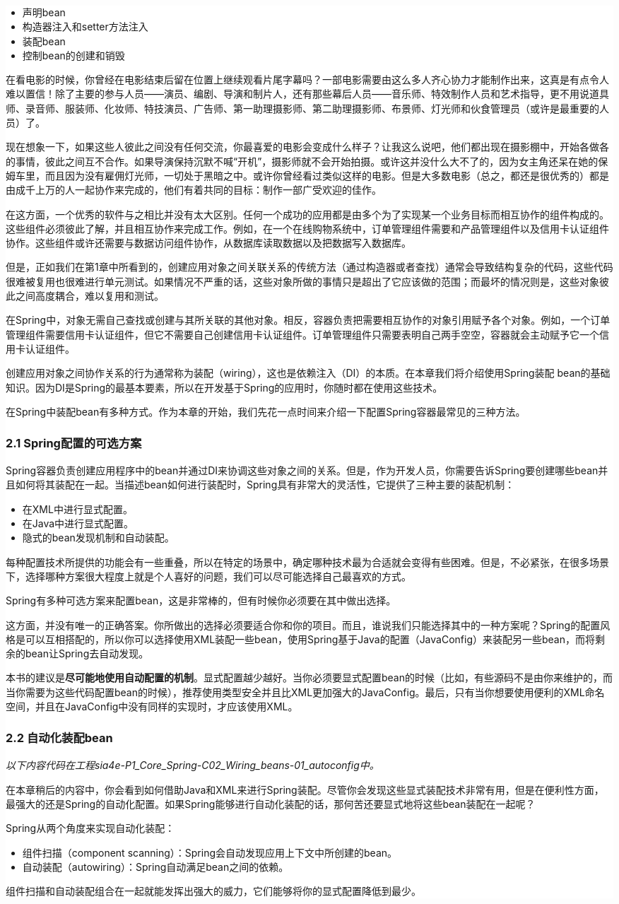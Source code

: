 - 声明bean
- 构造器注入和setter方法注入
- 装配bean
- 控制bean的创建和销毁

在看电影的时候，你曾经在电影结束后留在位置上继续观看片尾字幕吗？一部电影需要由这么多人齐心协力才能制作出来，这真是有点令人难以置信！除了主要的参与人员——演员、编剧、导演和制片人，还有那些幕后人员——音乐师、特效制作人员和艺术指导，更不用说道具师、录音师、服装师、化妆师、特技演员、广告师、第一助理摄影师、第二助理摄影师、布景师、灯光师和伙食管理员（或许是最重要的人员）了。

现在想象一下，如果这些人彼此之间没有任何交流，你最喜爱的电影会变成什么样子？让我这么说吧，他们都出现在摄影棚中，开始各做各的事情，彼此之间互不合作。如果导演保持沉默不喊“开机”，摄影师就不会开始拍摄。或许这并没什么大不了的，因为女主角还呆在她的保姆车里，而且因为没有雇佣灯光师，一切处于黑暗之中。或许你曾经看过类似这样的电影。但是大多数电影（总之，都还是很优秀的）都是由成千上万的人一起协作来完成的，他们有着共同的目标：制作一部广受欢迎的佳作。

在这方面，一个优秀的软件与之相比并没有太大区别。任何一个成功的应用都是由多个为了实现某一个业务目标而相互协作的组件构成的。这些组件必须彼此了解，并且相互协作来完成工作。例如，在一个在线购物系统中，订单管理组件需要和产品管理组件以及信用卡认证组件协作。这些组件或许还需要与数据访问组件协作，从数据库读取数据以及把数据写入数据库。

但是，正如我们在第1章中所看到的，创建应用对象之间关联关系的传统方法（通过构造器或者查找）通常会导致结构复杂的代码，这些代码很难被复用也很难进行单元测试。如果情况不严重的话，这些对象所做的事情只是超出了它应该做的范围；而最坏的情况则是，这些对象彼此之间高度耦合，难以复用和测试。

在Spring中，对象无需自己查找或创建与其所关联的其他对象。相反，容器负责把需要相互协作的对象引用赋予各个对象。例如，一个订单管理组件需要信用卡认证组件，但它不需要自己创建信用卡认证组件。订单管理组件只需要表明自己两手空空，容器就会主动赋予它一个信用卡认证组件。

创建应用对象之间协作关系的行为通常称为装配（wiring），这也是依赖注入（DI）的本质。在本章我们将介绍使用Spring装配 bean的基础知识。因为DI是Spring的最基本要素，所以在开发基于Spring的应用时，你随时都在使用这些技术。

在Spring中装配bean有多种方式。作为本章的开始，我们先花一点时间来介绍一下配置Spring容器最常见的三种方法。

### 2.1 Spring配置的可选方案

Spring容器负责创建应用程序中的bean并通过DI来协调这些对象之间的关系。但是，作为开发人员，你需要告诉Spring要创建哪些bean并且如何将其装配在一起。当描述bean如何进行装配时，Spring具有非常大的灵活性，它提供了三种主要的装配机制：

- 在XML中进行显式配置。
- 在Java中进行显式配置。
- 隐式的bean发现机制和自动装配。

每种配置技术所提供的功能会有一些重叠，所以在特定的场景中，确定哪种技术最为合适就会变得有些困难。但是，不必紧张，在很多场景下，选择哪种方案很大程度上就是个人喜好的问题，我们可以尽可能选择自己最喜欢的方式。

Spring有多种可选方案来配置bean，这是非常棒的，但有时候你必须要在其中做出选择。

这方面，并没有唯一的正确答案。你所做出的选择必须要适合你和你的项目。而且，谁说我们只能选择其中的一种方案呢？Spring的配置风格是可以互相搭配的，所以你可以选择使用XML装配一些bean，使用Spring基于Java的配置（JavaConfig）来装配另一些bean，而将剩余的bean让Spring去自动发现。

本书的建议是**尽可能地使用自动配置的机制**。显式配置越少越好。当你必须要显式配置bean的时候（比如，有些源码不是由你来维护的，而当你需要为这些代码配置bean的时候），推荐使用类型安全并且比XML更加强大的JavaConfig。最后，只有当你想要使用便利的XML命名空间，并且在JavaConfig中没有同样的实现时，才应该使用XML。

### 2.2 自动化装配bean

*以下内容代码在工程sia4e-P1_Core_Spring-C02_Wiring_beans-01_autoconfig中。*

在本章稍后的内容中，你会看到如何借助Java和XML来进行Spring装配。尽管你会发现这些显式装配技术非常有用，但是在便利性方面，最强大的还是Spring的自动化配置。如果Spring能够进行自动化装配的话，那何苦还要显式地将这些bean装配在一起呢？

Spring从两个角度来实现自动化装配：

- 组件扫描（component scanning）：Spring会自动发现应用上下文中所创建的bean。
- 自动装配（autowiring）：Spring自动满足bean之间的依赖。

组件扫描和自动装配组合在一起就能发挥出强大的威力，它们能够将你的显式配置降低到最少。
